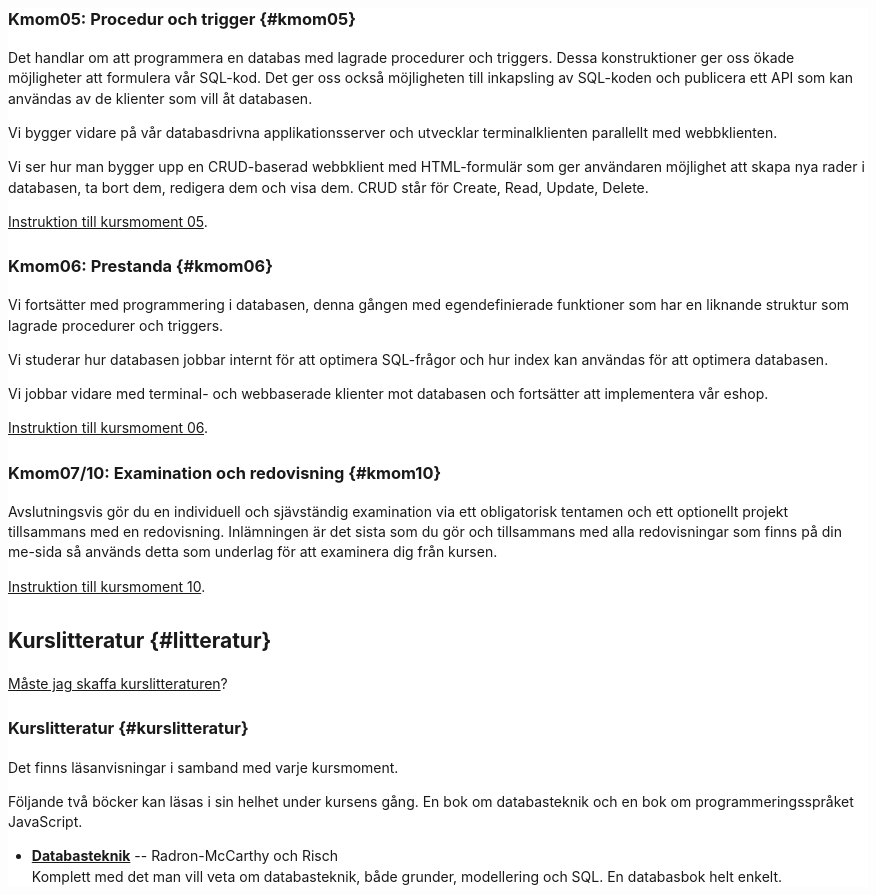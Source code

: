 ### Kmom05: Procedur och trigger {#kmom05}

Det handlar om att programmera en databas med lagrade procedurer och triggers. Dessa konstruktioner ger oss ökade möjligheter att formulera vår SQL-kod. Det ger oss också möjligheten till inkapsling av SQL-koden och publicera ett API som kan användas av de klienter som vill åt databasen.

Vi bygger vidare på vår databasdrivna applikationsserver och utvecklar terminalklienten parallellt med webbklienten.

Vi ser hur man bygger upp en CRUD-baserad webbklient med HTML-formulär som ger användaren möjlighet att skapa nya rader i databasen, ta bort dem, redigera dem och visa dem. CRUD står för Create, Read, Update, Delete.

[Instruktion till kursmoment 05](./kmom05).



### Kmom06: Prestanda {#kmom06}

Vi fortsätter med programmering i databasen, denna gången med egendefinierade funktioner som har en liknande struktur som lagrade procedurer och triggers.

Vi studerar hur databasen jobbar internt för att optimera SQL-frågor och hur index kan användas för att optimera databasen.

Vi jobbar vidare med terminal- och webbaserade klienter mot databasen och fortsätter att implementera vår eshop.

[Instruktion till kursmoment 06](./kmom06).



### Kmom07/10: Examination och redovisning {#kmom10}

Avslutningsvis gör du en individuell och sjävständig examination via ett obligatorisk tentamen och ett optionellt projekt tillsammans med en redovisning. Inlämningen är det sista som du gör och tillsammans med alla redovisningar som finns på din me-sida så används detta som underlag för att examinera dig från kursen.

[Instruktion till kursmoment 10](./kmom10).



Kurslitteratur {#litteratur}
----------------------------

[Måste jag skaffa kurslitteraturen](kurser/maste-jag-skaffa-kurslitteraturen)?



### Kurslitteratur {#kurslitteratur}

Det finns läsanvisningar i samband med varje kursmoment.

Följande två böcker kan läsas i sin helhet under kursens gång. En bok om databasteknik och en bok om programmeringsspråket JavaScript.

* **[Databasteknik](kunskap/boken-databasteknik)** -- Radron-McCarthy och Risch  
    Komplett med det man vill veta om databasteknik, både grunder, modellering och SQL. En databasbok helt enkelt.
